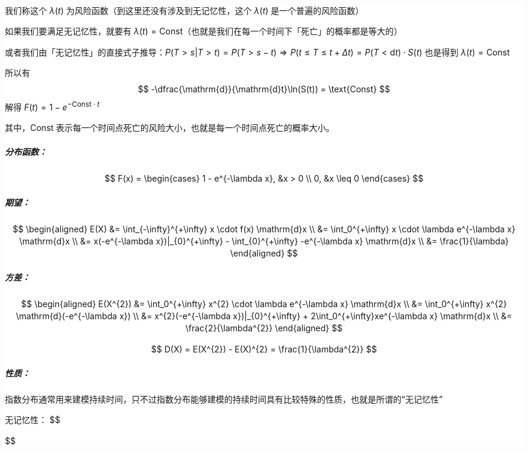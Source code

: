 我们称这个 $\lambda(t)$ 为风险函数（到这里还没有涉及到无记忆性，这个 $\lambda(t)$ 是一个普遍的风险函数）

如果我们要满足无记忆性，就要有 $\lambda(t) = \text{Const}$（也就是我们在每一个时间下「死亡」的概率都是等大的）

或者我们由「无记忆性」的直接式子推导：$P(T > s | T > t) = P(T > s - t) \Rightarrow P(t \leq T \leq t + \Delta t) = P(T < \mathrm{d}t) \cdot S(t)$ 也是得到 $\lambda(t) = \text{Const}$ 

所以有
$$
-\dfrac{\mathrm{d}}{\mathrm{d}t}\ln(S(t)) = \text{Const}
$$
解得 $F(t) = 1 - e^{-\text{Const} \cdot t}$

其中，$\text{Const}$ 表示每一个时间点死亡的风险大小，也就是每一个时间点死亡的概率大小。

##### 分布函数：

$$
F(x) = \begin{cases}
1 - e^{-\lambda x}, &x > 0 \\
0, &x \leq 0
\end{cases}
$$
##### 期望：

$$
\begin{aligned}
E(X) &= \int_{-\infty}^{+\infty} x \cdot f(x) \mathrm{d}x \\
&= \int_0^{+\infty} x \cdot \lambda e^{-\lambda x} \mathrm{d}x \\
&= x(-e^{-\lambda x})|_{0}^{+\infty} - \int_{0}^{+\infty} -e^{-\lambda x} \mathrm{d}x \\
&= \frac{1}{\lambda}
\end{aligned}
$$
##### 方差：

$$
\begin{aligned}
E(X^{2}) &= \int_0^{+\infty} x^{2} \cdot \lambda e^{-\lambda x} \mathrm{d}x \\
&= \int_0^{+\infty} x^{2} \mathrm{d}(-e^{-\lambda x}) \\
&= x^{2}(-e^{-\lambda x})|_{0}^{+\infty} + 2\int_0^{+\infty}xe^{-\lambda x} \mathrm{d}x \\
&= \frac{2}{\lambda^{2}}
\end{aligned}
$$

$$
D(X) = E(X^{2}) - E(X)^{2} = \frac{1}{\lambda^{2}}
$$

##### 性质：

指数分布通常用来建模持续时间，只不过指数分布能够建模的持续时间具有比较特殊的性质，也就是所谓的“无记忆性”

无记忆性：
$$

$$
